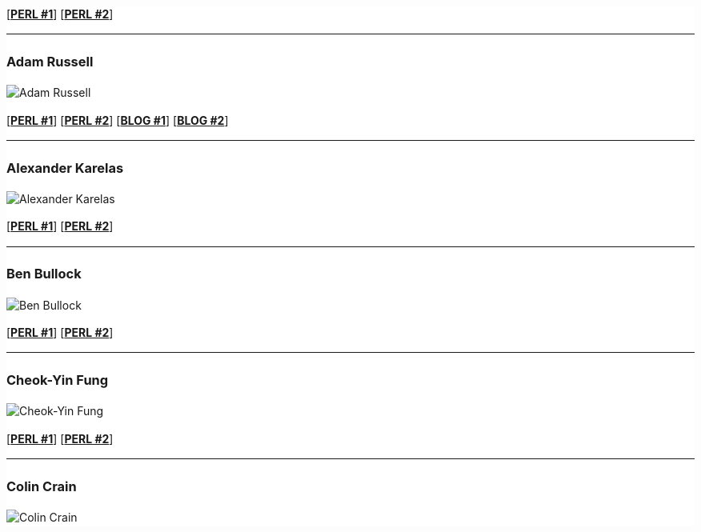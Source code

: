 [[**PERL #1**](https://github.com/manwar/perlweeklychallenge-club/blob/master/challenge-093/abigail/perl/ch-1.pl)]
[[**PERL #2**](https://github.com/manwar/perlweeklychallenge-club/blob/master/challenge-093/abigail/perl/ch-2.pl)]

***

### Adam Russell
![Adam Russell](/images/team/adam_russell.jpg)

[[**PERL #1**](https://github.com/manwar/perlweeklychallenge-club/blob/master/challenge-093/adam-russell/perl/ch-1.pl)]
[[**PERL #2**](https://github.com/manwar/perlweeklychallenge-club/blob/master/challenge-093/adam-russell/perl/ch-2.pl)]
[[**BLOG #1**](http://www.rabbitfarm.com/cgi-bin/blosxom/perl/2021/01/03)]
[[**BLOG #2**](http://www.rabbitfarm.com/cgi-bin/blosxom/prolog/2021/01/03)]

***

### Alexander Karelas
![Alexander Karelas](/images/team/user.jpg)

[[**PERL #1**](https://github.com/manwar/perlweeklychallenge-club/blob/master/challenge-093/alexander-karelas/perl/ch-1.pl)]
[[**PERL #2**](https://github.com/manwar/perlweeklychallenge-club/blob/master/challenge-093/alexander-karelas/perl/ch-2.pl)]

***

### Ben Bullock
![Ben Bullock](/images/team/user.jpg)

[[**PERL #1**](https://github.com/manwar/perlweeklychallenge-club/blob/master/challenge-093/bkb/perl/ch-1.pl)]
[[**PERL #2**](https://github.com/manwar/perlweeklychallenge-club/blob/master/challenge-093/bkb/perl/ch-2.pl)]

***

### Cheok-Yin Fung
![Cheok-Yin Fung](/images/team/cheok-yin-fung.jpg)

[[**PERL #1**](https://github.com/manwar/perlweeklychallenge-club/blob/master/challenge-093/cheok-yin-fung/perl/ch-1.pl)]
[[**PERL #2**](https://github.com/manwar/perlweeklychallenge-club/blob/master/challenge-093/cheok-yin-fung/perl/ch-2.pl)]

***

### Colin Crain
![Colin Crain](/images/team/user.jpg)
